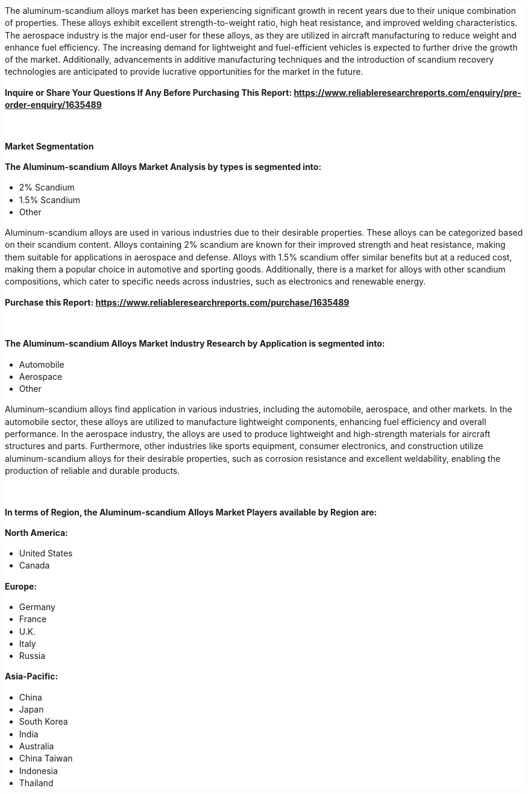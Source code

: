 <p><p>The aluminum-scandium alloys market has been experiencing significant growth in recent years due to their unique combination of properties. These alloys exhibit excellent strength-to-weight ratio, high heat resistance, and improved welding characteristics. The aerospace industry is the major end-user for these alloys, as they are utilized in aircraft manufacturing to reduce weight and enhance fuel efficiency. The increasing demand for lightweight and fuel-efficient vehicles is expected to further drive the growth of the market. Additionally, advancements in additive manufacturing techniques and the introduction of scandium recovery technologies are anticipated to provide lucrative opportunities for the market in the future.</p></p>
<p><strong>Inquire or Share Your Questions If Any Before Purchasing This Report: <a href="https://www.reliableresearchreports.com/enquiry/pre-order-enquiry/1635489">https://www.reliableresearchreports.com/enquiry/pre-order-enquiry/1635489</a></strong></p>
<p>&nbsp;</p>
<p><strong>Market Segmentation</strong></p>
<p><strong>The Aluminum-scandium Alloys Market Analysis by types is segmented into:</strong></p>
<p><ul><li>2% Scandium</li><li>1.5% Scandium</li><li>Other</li></ul></p>
<p><p>Aluminum-scandium alloys are used in various industries due to their desirable properties. These alloys can be categorized based on their scandium content. Alloys containing 2% scandium are known for their improved strength and heat resistance, making them suitable for applications in aerospace and defense. Alloys with 1.5% scandium offer similar benefits but at a reduced cost, making them a popular choice in automotive and sporting goods. Additionally, there is a market for alloys with other scandium compositions, which cater to specific needs across industries, such as electronics and renewable energy.</p></p>
<p><strong>Purchase this Report:&nbsp;<a href="https://www.reliableresearchreports.com/purchase/1635489">https://www.reliableresearchreports.com/purchase/1635489</a></strong></p>
<p>&nbsp;</p>
<p><strong>The Aluminum-scandium Alloys Market Industry Research by Application is segmented into:</strong></p>
<p><ul><li>Automobile</li><li>Aerospace</li><li>Other</li></ul></p>
<p><p>Aluminum-scandium alloys find application in various industries, including the automobile, aerospace, and other markets. In the automobile sector, these alloys are utilized to manufacture lightweight components, enhancing fuel efficiency and overall performance. In the aerospace industry, the alloys are used to produce lightweight and high-strength materials for aircraft structures and parts. Furthermore, other industries like sports equipment, consumer electronics, and construction utilize aluminum-scandium alloys for their desirable properties, such as corrosion resistance and excellent weldability, enabling the production of reliable and durable products.</p></p>
<p>&nbsp;</p>
<p><strong>In terms of Region, the Aluminum-scandium Alloys Market Players available by Region are:</strong></p>
<p>
    <p> <strong> North America: </strong>
        <ul>
            <li>United States</li>
            <li>Canada</li>
        </ul>
        </p> 
    <p> <strong> Europe: </strong>
        <ul>
            <li>Germany</li>
            <li>France</li>
            <li>U.K.</li>
            <li>Italy</li>
            <li>Russia</li>
        </ul>
        </p> 
    <p> <strong> Asia-Pacific: </strong>
        <ul>
            <li>China</li>
            <li>Japan</li>
            <li>South Korea</li>
            <li>India</li>
            <li>Australia</li>
            <li>China Taiwan</li>
            <li>Indonesia</li>
            <li>Thailand</li>